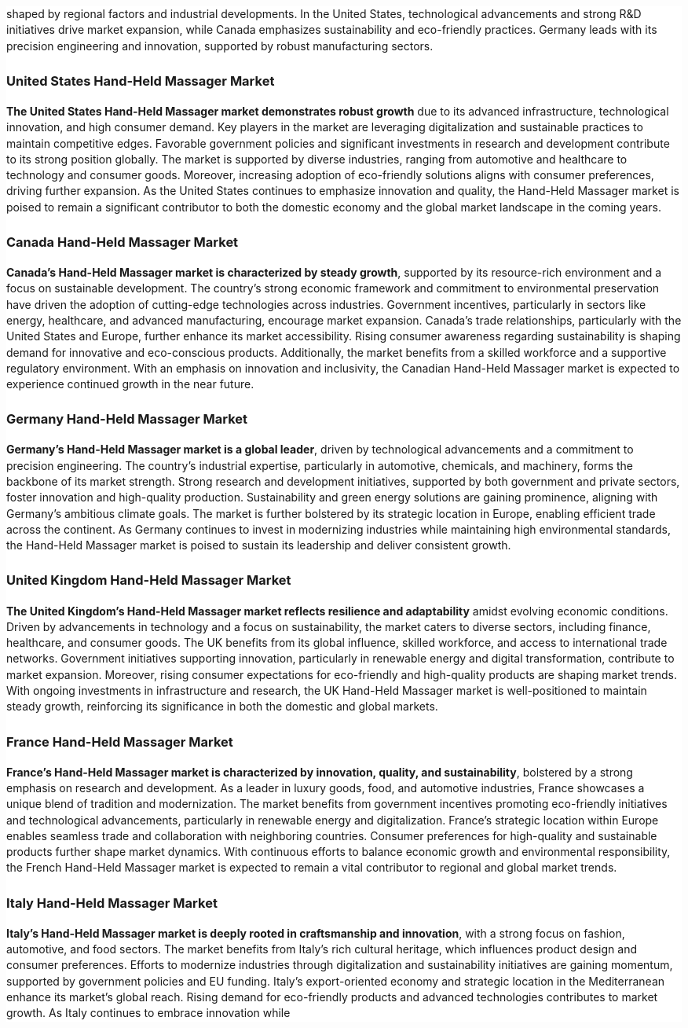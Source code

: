 shaped by regional factors and industrial developments. In the United States, technological advancements and strong R&amp;D initiatives drive market expansion, while Canada emphasizes sustainability and eco-friendly practices. Germany leads with its precision engineering and innovation, supported by robust manufacturing sectors.</span></em></p></blockquote><h3><strong>United States Hand-Held Massager Market</strong></h3><p><strong>The United States Hand-Held Massager market demonstrates robust growth</strong> due to its advanced infrastructure, technological innovation, and high consumer demand. Key players in the market are leveraging digitalization and sustainable practices to maintain competitive edges. Favorable government policies and significant investments in research and development contribute to its strong position globally. The market is supported by diverse industries, ranging from automotive and healthcare to technology and consumer goods. Moreover, increasing adoption of eco-friendly solutions aligns with consumer preferences, driving further expansion. As the United States continues to emphasize innovation and quality, the Hand-Held Massager market is poised to remain a significant contributor to both the domestic economy and the global market landscape in the coming years.</p><h3><strong>Canada Hand-Held Massager Market</strong></h3><p><strong>Canada&rsquo;s Hand-Held Massager market is characterized by steady growth</strong>, supported by its resource-rich environment and a focus on sustainable development. The country&rsquo;s strong economic framework and commitment to environmental preservation have driven the adoption of cutting-edge technologies across industries. Government incentives, particularly in sectors like energy, healthcare, and advanced manufacturing, encourage market expansion. Canada&rsquo;s trade relationships, particularly with the United States and Europe, further enhance its market accessibility. Rising consumer awareness regarding sustainability is shaping demand for innovative and eco-conscious products. Additionally, the market benefits from a skilled workforce and a supportive regulatory environment. With an emphasis on innovation and inclusivity, the Canadian Hand-Held Massager market is expected to experience continued growth in the near future.</p><h3><strong>Germany Hand-Held Massager Market</strong></h3><p><strong>Germany&rsquo;s Hand-Held Massager market is a global leader</strong>, driven by technological advancements and a commitment to precision engineering. The country&rsquo;s industrial expertise, particularly in automotive, chemicals, and machinery, forms the backbone of its market strength. Strong research and development initiatives, supported by both government and private sectors, foster innovation and high-quality production. Sustainability and green energy solutions are gaining prominence, aligning with Germany&rsquo;s ambitious climate goals. The market is further bolstered by its strategic location in Europe, enabling efficient trade across the continent. As Germany continues to invest in modernizing industries while maintaining high environmental standards, the Hand-Held Massager market is poised to sustain its leadership and deliver consistent growth.</p><h3><strong>United Kingdom Hand-Held Massager Market</strong></h3><p><strong>The United Kingdom&rsquo;s Hand-Held Massager market reflects resilience and adaptability</strong> amidst evolving economic conditions. Driven by advancements in technology and a focus on sustainability, the market caters to diverse sectors, including finance, healthcare, and consumer goods. The UK benefits from its global influence, skilled workforce, and access to international trade networks. Government initiatives supporting innovation, particularly in renewable energy and digital transformation, contribute to market expansion. Moreover, rising consumer expectations for eco-friendly and high-quality products are shaping market trends. With ongoing investments in infrastructure and research, the UK Hand-Held Massager market is well-positioned to maintain steady growth, reinforcing its significance in both the domestic and global markets.</p><h3><strong>France Hand-Held Massager Market</strong></h3><p><strong>France&rsquo;s Hand-Held Massager market is characterized by innovation, quality, and sustainability</strong>, bolstered by a strong emphasis on research and development. As a leader in luxury goods, food, and automotive industries, France showcases a unique blend of tradition and modernization. The market benefits from government incentives promoting eco-friendly initiatives and technological advancements, particularly in renewable energy and digitalization. France&rsquo;s strategic location within Europe enables seamless trade and collaboration with neighboring countries. Consumer preferences for high-quality and sustainable products further shape market dynamics. With continuous efforts to balance economic growth and environmental responsibility, the French Hand-Held Massager market is expected to remain a vital contributor to regional and global market trends.</p><h3><strong>Italy Hand-Held Massager Market</strong></h3><p><strong>Italy&rsquo;s Hand-Held Massager market is deeply rooted in craftsmanship and innovation</strong>, with a strong focus on fashion, automotive, and food sectors. The market benefits from Italy&rsquo;s rich cultural heritage, which influences product design and consumer preferences. Efforts to modernize industries through digitalization and sustainability initiatives are gaining momentum, supported by government policies and EU funding. Italy&rsquo;s export-oriented economy and strategic location in the Mediterranean enhance its market&rsquo;s global reach. Rising demand for eco-friendly products and advanced technologies contributes to market growth. As Italy continues to embrace innovation while